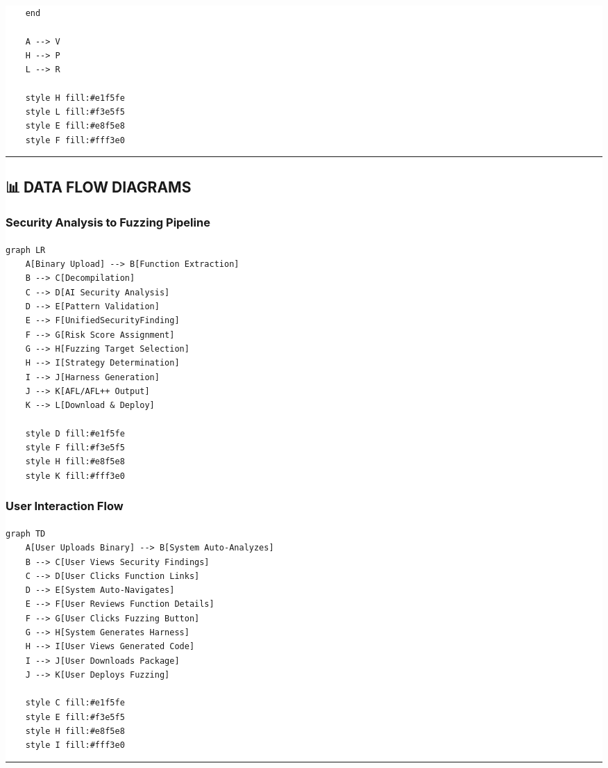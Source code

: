 ```mermaid
    end
    
    A --> V
    H --> P
    L --> R
    
    style H fill:#e1f5fe
    style L fill:#f3e5f5
    style E fill:#e8f5e8
    style F fill:#fff3e0
```

---

## 📊 **DATA FLOW DIAGRAMS**

### **Security Analysis to Fuzzing Pipeline**

```mermaid
graph LR
    A[Binary Upload] --> B[Function Extraction]
    B --> C[Decompilation]
    C --> D[AI Security Analysis]
    D --> E[Pattern Validation]
    E --> F[UnifiedSecurityFinding]
    F --> G[Risk Score Assignment]
    G --> H[Fuzzing Target Selection]
    H --> I[Strategy Determination]
    I --> J[Harness Generation]
    J --> K[AFL/AFL++ Output]
    K --> L[Download & Deploy]
    
    style D fill:#e1f5fe
    style F fill:#f3e5f5
    style H fill:#e8f5e8
    style K fill:#fff3e0
```

### **User Interaction Flow**

```mermaid
graph TD
    A[User Uploads Binary] --> B[System Auto-Analyzes]
    B --> C[User Views Security Findings]
    C --> D[User Clicks Function Links]
    D --> E[System Auto-Navigates]
    E --> F[User Reviews Function Details]
    F --> G[User Clicks Fuzzing Button]
    G --> H[System Generates Harness]
    H --> I[User Views Generated Code]
    I --> J[User Downloads Package]
    J --> K[User Deploys Fuzzing]
    
    style C fill:#e1f5fe
    style E fill:#f3e5f5
    style H fill:#e8f5e8
    style I fill:#fff3e0
```

---